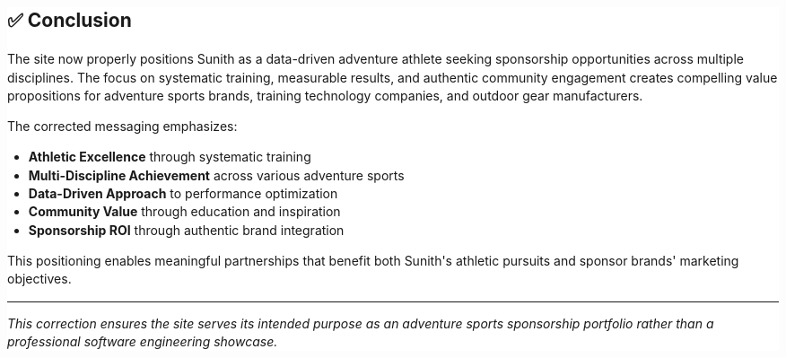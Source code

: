 
## ✅ **Conclusion**

The site now properly positions Sunith as a data-driven adventure athlete seeking sponsorship opportunities across multiple disciplines. The focus on systematic training, measurable results, and authentic community engagement creates compelling value propositions for adventure sports brands, training technology companies, and outdoor gear manufacturers.

The corrected messaging emphasizes:
- **Athletic Excellence** through systematic training
- **Multi-Discipline Achievement** across various adventure sports
- **Data-Driven Approach** to performance optimization
- **Community Value** through education and inspiration
- **Sponsorship ROI** through authentic brand integration

This positioning enables meaningful partnerships that benefit both Sunith's athletic pursuits and sponsor brands' marketing objectives.

---

*This correction ensures the site serves its intended purpose as an adventure sports sponsorship portfolio rather than a professional software engineering showcase.*